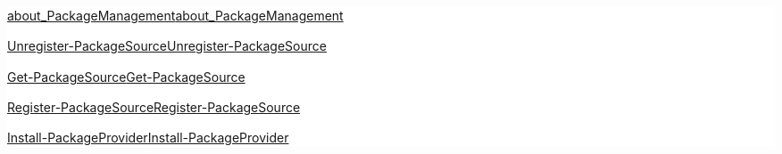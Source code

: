 [<span data-ttu-id="efd2e-167">about_PackageManagement</span><span class="sxs-lookup"><span data-stu-id="efd2e-167">about_PackageManagement</span></span>](../Microsoft.PowerShell.Core/About/about_PackageManagement.md)

[<span data-ttu-id="efd2e-168">Unregister-PackageSource</span><span class="sxs-lookup"><span data-stu-id="efd2e-168">Unregister-PackageSource</span></span>](Unregister-PackageSource.md)

[<span data-ttu-id="efd2e-169">Get-PackageSource</span><span class="sxs-lookup"><span data-stu-id="efd2e-169">Get-PackageSource</span></span>](Get-PackageSource.md)

[<span data-ttu-id="efd2e-170">Register-PackageSource</span><span class="sxs-lookup"><span data-stu-id="efd2e-170">Register-PackageSource</span></span>](Register-PackageSource.md)

[<span data-ttu-id="efd2e-171">Install-PackageProvider</span><span class="sxs-lookup"><span data-stu-id="efd2e-171">Install-PackageProvider</span></span>](Install-PackageProvider.md)
